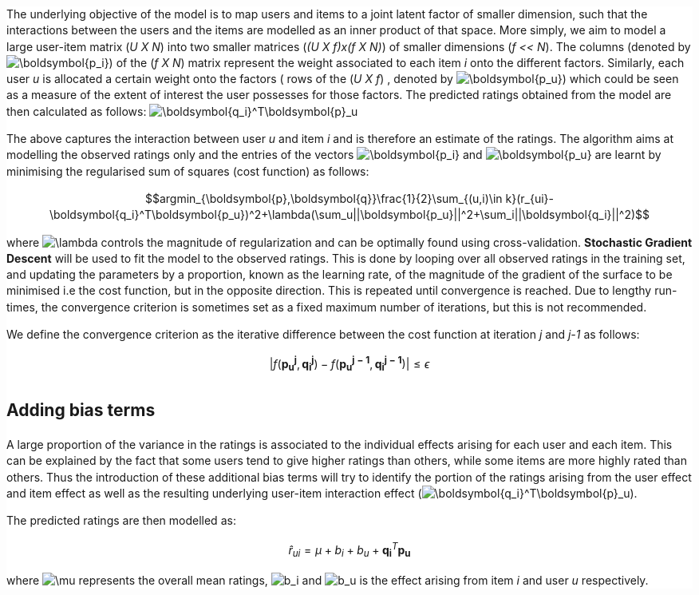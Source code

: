 The underlying objective of the model is to map users and items to a joint latent factor of smaller dimension, such that the interactions between the users and the items are modelled as an inner product of that space. More simply, we aim to model a large user-item matrix (*U X N*) into two smaller matrices (*(U X f)x(f X N)*) of smaller dimensions (*f << N*). The columns (denoted by ![\boldsymbol{p_i}](https://render.githubusercontent.com/render/math?math=%5Cboldsymbol%7Bp_i%7D)) of the (*f X N*) matrix represent the weight associated to each item *i* onto the different factors. Similarly, each user *u* is allocated a certain weight onto the factors ( rows of the (*U X f*) , denoted by ![\boldsymbol{p_u}](https://render.githubusercontent.com/render/math?math=%5Cboldsymbol%7Bp_u%7D)) which could be seen as a measure of the extent of interest the user possesses for those factors. The predicted ratings obtained from the model are then calculated as follows:
![\boldsymbol{q_i}^T\boldsymbol{p}_u](https://render.githubusercontent.com/render/math?math=%5Cboldsymbol%7Bq_i%7D%5ET%5Cboldsymbol%7Bp%7D_u)

The above captures the interaction between user *u* and item *i* and is therefore an estimate of the ratings. The algorithm aims at modelling the observed ratings only and the entries of the vectors ![\boldsymbol{p_i}](https://render.githubusercontent.com/render/math?math=%5Cboldsymbol%7Bp_i%7D) and ![\boldsymbol{p_u}](https://render.githubusercontent.com/render/math?math=%5Cboldsymbol%7Bp_u%7D) are learnt by minimising the regularised sum of squares (cost function) as follows:

$$argmin_{\boldsymbol{p},\boldsymbol{q}}\frac{1}{2}\sum_{(u,i)\in k}(r_{ui}-\boldsymbol{q_i}^T\boldsymbol{p_u})^2+\lambda(\sum_u||\boldsymbol{p_u}||^2+\sum_i||\boldsymbol{q_i}||^2)$$

where ![\lambda](https://render.githubusercontent.com/render/math?math=%5Clambda) controls the magnitude of regularization and can be optimally found using cross-validation. **Stochastic Gradient Descent** will be used to fit the model to the observed ratings. This is done by looping over all observed ratings in the training set, and updating the parameters by a proportion, known as the learning rate, of the magnitude of the gradient of the surface to be minimised i.e the cost function, but in the opposite direction. This is repeated until convergence is reached. Due to lengthy run-times, the convergence criterion is sometimes set as a fixed maximum number of iterations, but this is not recommended. 

We define the convergence criterion as the iterative difference between the cost function at iteration *j* and *j-1* as follows: 

$$\left|f(\boldsymbol{p_u^j},\boldsymbol{q_i^j}) - f(\boldsymbol{p_u^{j-1}},\boldsymbol{q_i^{j-1}}) \right|\leq \epsilon$$

## Adding bias terms

A large proportion of the variance in the ratings is associated to the individual effects arising for each user and each item. This can be explained by the fact that some users tend to give higher ratings than others, while some items are more highly rated than others. Thus the introduction of these additional bias terms will try to identify the portion of the ratings arising from the user effect and item effect as well as the resulting underlying user-item interaction effect (![\boldsymbol{q_i}^T\boldsymbol{p}_u](https://render.githubusercontent.com/render/math?math=%5Cboldsymbol%7Bq_i%7D%5ET%5Cboldsymbol%7Bp%7D_u)). 

The predicted ratings are then modelled as:
 
 $$ \hat{r}_{ui} = \mu+ b_i +b_u + \boldsymbol{q_i}^T\boldsymbol{p_u} $$
 
 where ![\mu](https://render.githubusercontent.com/render/math?math=%5Cmu) represents the overall mean ratings, ![b_i](https://render.githubusercontent.com/render/math?math=b_i) and ![b_u](https://render.githubusercontent.com/render/math?math=b_u) is the effect arising from item *i* and user *u* respectively. 
 
